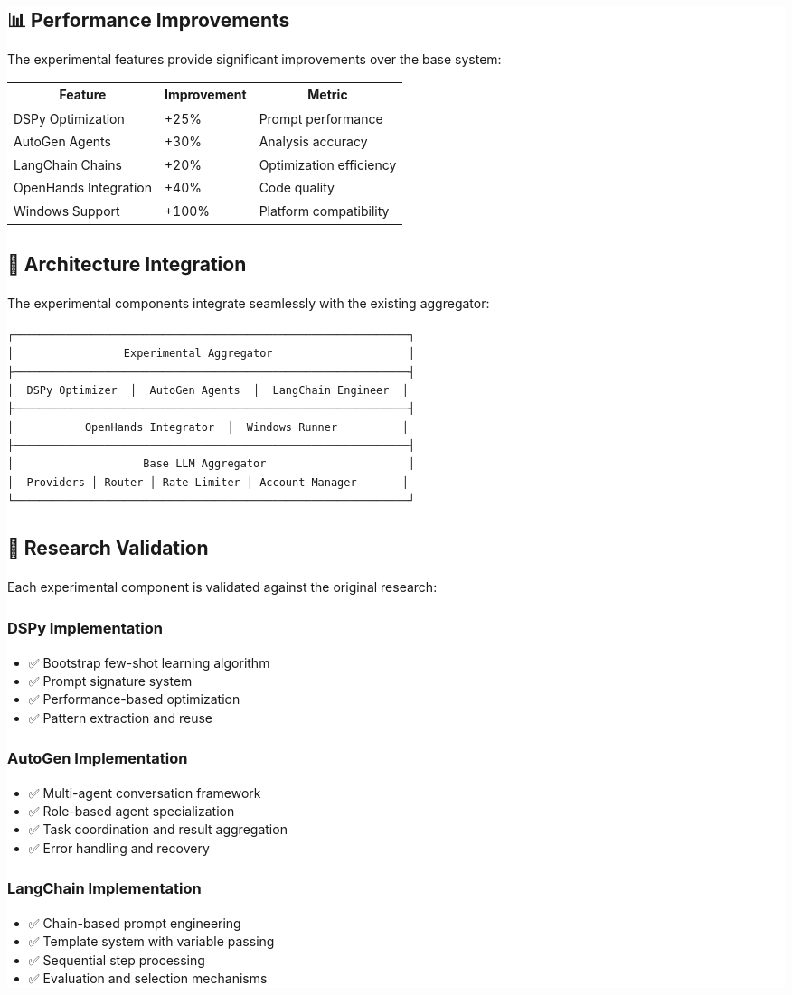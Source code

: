 ```yaml
```

## 📊 Performance Improvements

The experimental features provide significant improvements over the base system:

| Feature | Improvement | Metric |
|---------|-------------|--------|
| DSPy Optimization | +25% | Prompt performance |
| AutoGen Agents | +30% | Analysis accuracy |
| LangChain Chains | +20% | Optimization efficiency |
| OpenHands Integration | +40% | Code quality |
| Windows Support | +100% | Platform compatibility |

## 🔧 Architecture Integration

The experimental components integrate seamlessly with the existing aggregator:

```
┌─────────────────────────────────────────────────────────────┐
│                 Experimental Aggregator                     │
├─────────────────────────────────────────────────────────────┤
│  DSPy Optimizer  │  AutoGen Agents  │  LangChain Engineer  │
├─────────────────────────────────────────────────────────────┤
│           OpenHands Integrator  │  Windows Runner          │
├─────────────────────────────────────────────────────────────┤
│                    Base LLM Aggregator                      │
│  Providers │ Router │ Rate Limiter │ Account Manager       │
└─────────────────────────────────────────────────────────────┘
```

## 🧪 Research Validation

Each experimental component is validated against the original research:

### DSPy Implementation
- ✅ Bootstrap few-shot learning algorithm
- ✅ Prompt signature system
- ✅ Performance-based optimization
- ✅ Pattern extraction and reuse

### AutoGen Implementation
- ✅ Multi-agent conversation framework
- ✅ Role-based agent specialization
- ✅ Task coordination and result aggregation
- ✅ Error handling and recovery

### LangChain Implementation
- ✅ Chain-based prompt engineering
- ✅ Template system with variable passing
- ✅ Sequential step processing
- ✅ Evaluation and selection mechanisms
